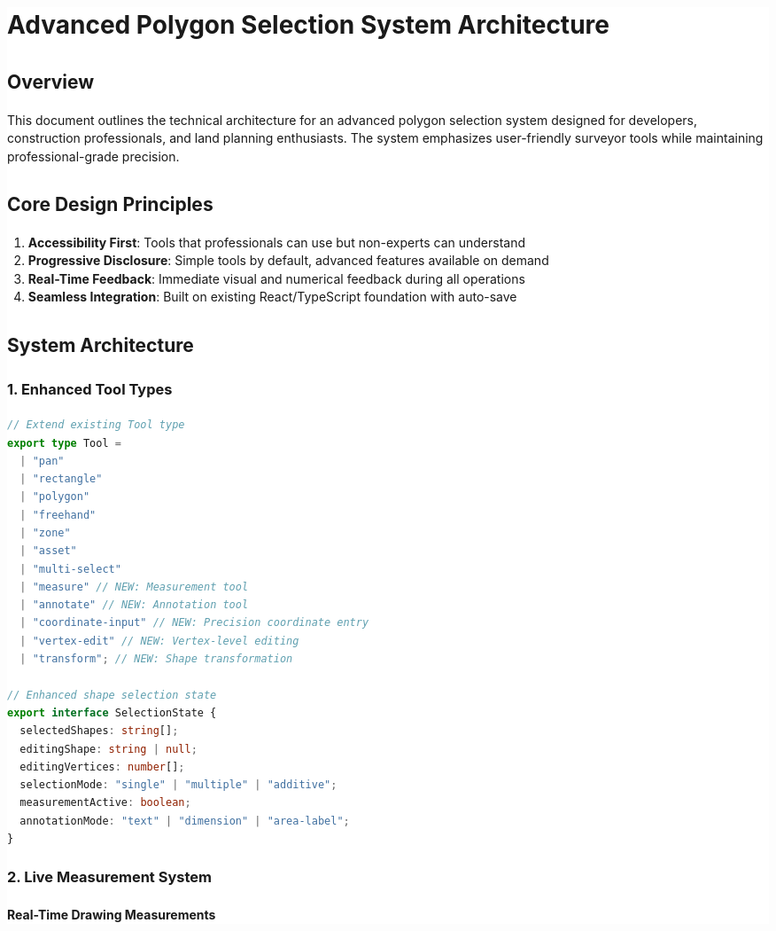 # Advanced Polygon Selection System Architecture

## Overview

This document outlines the technical architecture for an advanced polygon selection system designed for developers, construction professionals, and land planning enthusiasts. The system emphasizes user-friendly surveyor tools while maintaining professional-grade precision.

## Core Design Principles

1. **Accessibility First**: Tools that professionals can use but non-experts can understand
2. **Progressive Disclosure**: Simple tools by default, advanced features available on demand
3. **Real-Time Feedback**: Immediate visual and numerical feedback during all operations
4. **Seamless Integration**: Built on existing React/TypeScript foundation with auto-save

## System Architecture

### 1. Enhanced Tool Types

```typescript
// Extend existing Tool type
export type Tool =
  | "pan"
  | "rectangle"
  | "polygon"
  | "freehand"
  | "zone"
  | "asset"
  | "multi-select"
  | "measure" // NEW: Measurement tool
  | "annotate" // NEW: Annotation tool
  | "coordinate-input" // NEW: Precision coordinate entry
  | "vertex-edit" // NEW: Vertex-level editing
  | "transform"; // NEW: Shape transformation

// Enhanced shape selection state
export interface SelectionState {
  selectedShapes: string[];
  editingShape: string | null;
  editingVertices: number[];
  selectionMode: "single" | "multiple" | "additive";
  measurementActive: boolean;
  annotationMode: "text" | "dimension" | "area-label";
}
```

### 2. Live Measurement System

#### **Real-Time Drawing Measurements**
